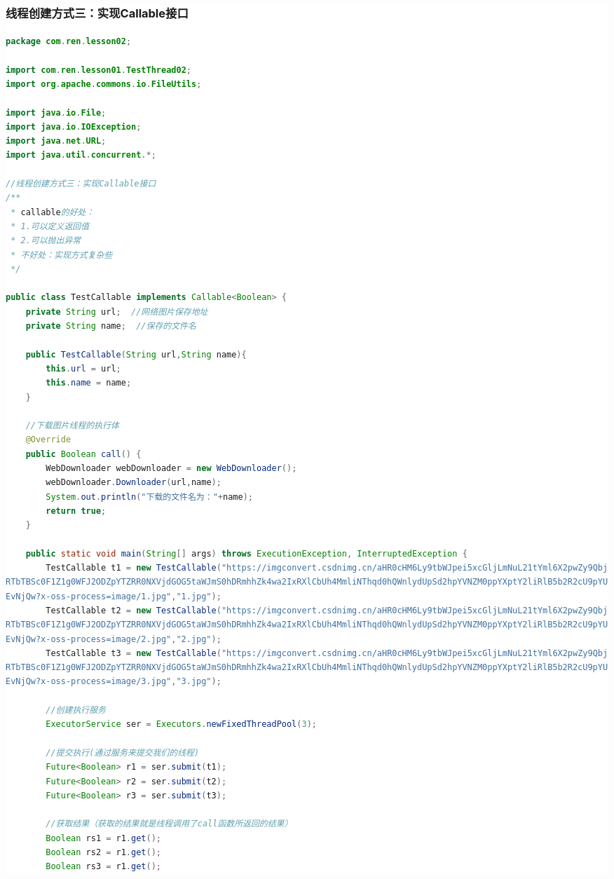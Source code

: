 

### 线程创建方式三：实现Callable接口

~~~JAVA
package com.ren.lesson02;

import com.ren.lesson01.TestThread02;
import org.apache.commons.io.FileUtils;

import java.io.File;
import java.io.IOException;
import java.net.URL;
import java.util.concurrent.*;

//线程创建方式三：实现Callable接口
/**
 * callable的好处：
 * 1.可以定义返回值
 * 2.可以抛出异常
 * 不好处：实现方式复杂些
 */

public class TestCallable implements Callable<Boolean> {
    private String url;  //网络图片保存地址
    private String name;  //保存的文件名

    public TestCallable(String url,String name){
        this.url = url;
        this.name = name;
    }

    //下载图片线程的执行体
    @Override
    public Boolean call() {
        WebDownloader webDownloader = new WebDownloader();
        webDownloader.Downloader(url,name);
        System.out.println("下载的文件名为："+name);
        return true;
    }

    public static void main(String[] args) throws ExecutionException, InterruptedException {
        TestCallable t1 = new TestCallable("https://imgconvert.csdnimg.cn/aHR0cHM6Ly9tbWJpei5xcGljLmNuL21tYml6X2pwZy9QbjRTbTBSc0F1Z1g0WFJ2ODZpYTZRR0NXVjdGOG5taWJmS0hDRmhhZk4wa2IxRXlCbUh4MmliNThqd0hQWnlydUpSd2hpYVNZM0ppYXptY2liRlB5b2R2cU9pYUEvNjQw?x-oss-process=image/1.jpg","1.jpg");
        TestCallable t2 = new TestCallable("https://imgconvert.csdnimg.cn/aHR0cHM6Ly9tbWJpei5xcGljLmNuL21tYml6X2pwZy9QbjRTbTBSc0F1Z1g0WFJ2ODZpYTZRR0NXVjdGOG5taWJmS0hDRmhhZk4wa2IxRXlCbUh4MmliNThqd0hQWnlydUpSd2hpYVNZM0ppYXptY2liRlB5b2R2cU9pYUEvNjQw?x-oss-process=image/2.jpg","2.jpg");
        TestCallable t3 = new TestCallable("https://imgconvert.csdnimg.cn/aHR0cHM6Ly9tbWJpei5xcGljLmNuL21tYml6X2pwZy9QbjRTbTBSc0F1Z1g0WFJ2ODZpYTZRR0NXVjdGOG5taWJmS0hDRmhhZk4wa2IxRXlCbUh4MmliNThqd0hQWnlydUpSd2hpYVNZM0ppYXptY2liRlB5b2R2cU9pYUEvNjQw?x-oss-process=image/3.jpg","3.jpg");

        //创建执行服务
        ExecutorService ser = Executors.newFixedThreadPool(3);

        //提交执行(通过服务来提交我们的线程)
        Future<Boolean> r1 = ser.submit(t1);
        Future<Boolean> r2 = ser.submit(t2);
        Future<Boolean> r3 = ser.submit(t3);

        //获取结果（获取的结果就是线程调用了call函数所返回的结果）
        Boolean rs1 = r1.get();
        Boolean rs2 = r1.get();
        Boolean rs3 = r1.get();
~~~